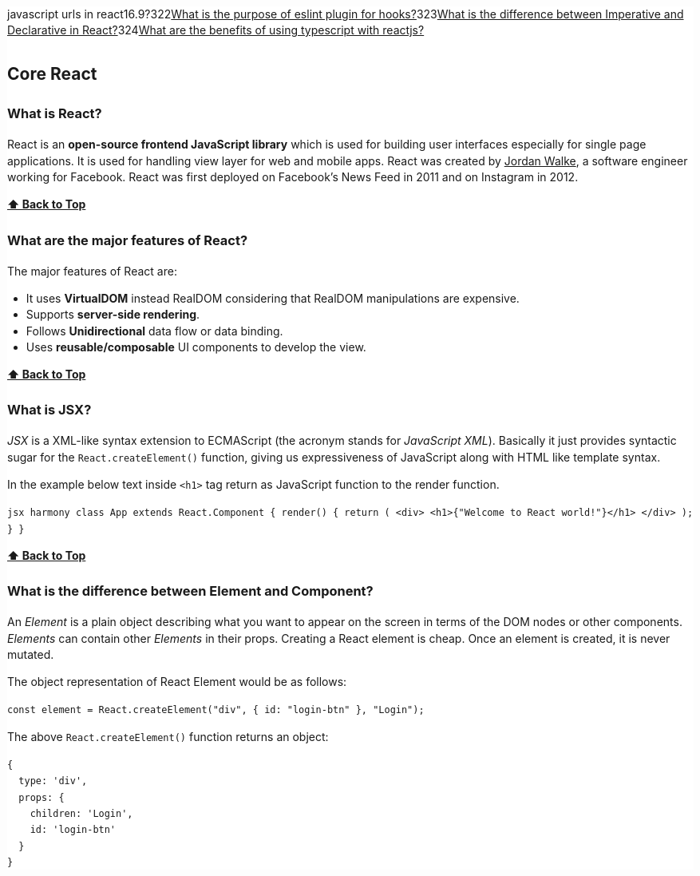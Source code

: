 javascript urls in react16.9?</a></td></tr><tr class="even"><td>322</td><td><a href="#what-is-the-purpose-of-eslint-plugin-for-hooks">What is the purpose of eslint plugin for hooks?</a></td></tr><tr class="odd"><td>323</td><td><a href="#what-is-the-difference-between-imperative-and-declarative-in-react">What is the difference between Imperative and Declarative in React?</a></td></tr><tr class="even"><td>324</td><td><a href="#what-are-the-benefits-of-using-typescript-with-reactjs">What are the benefits of using typescript with reactjs?</a></td></tr></tbody></table>

## Core React

### What is React?

React is an **open-source frontend JavaScript library** which is used for building user interfaces especially for single page applications. It is used for handling view layer for web and mobile apps. React was created by [Jordan Walke](https://github.com/jordwalke), a software engineer working for Facebook. React was first deployed on Facebook’s News Feed in 2011 and on Instagram in 2012.

**[⬆ Back to Top](#table-of-contents)**

### What are the major features of React?

The major features of React are:

- It uses **VirtualDOM** instead RealDOM considering that RealDOM manipulations are expensive.
- Supports **server-side rendering**.
- Follows **Unidirectional** data flow or data binding.
- Uses **reusable/composable** UI components to develop the view.

**[⬆ Back to Top](#table-of-contents)**

### What is JSX?

_JSX_ is a XML-like syntax extension to ECMAScript (the acronym stands for _JavaScript XML_). Basically it just provides syntactic sugar for the `React.createElement()` function, giving us expressiveness of JavaScript along with HTML like template syntax.

In the example below text inside `<h1>` tag return as JavaScript function to the render function.

`jsx harmony class App extends React.Component { render() { return ( <div> <h1>{"Welcome to React world!"}</h1> </div> ); } }`

**[⬆ Back to Top](#table-of-contents)**

### What is the difference between Element and Component?

An _Element_ is a plain object describing what you want to appear on the screen in terms of the DOM nodes or other components. _Elements_ can contain other _Elements_ in their props. Creating a React element is cheap. Once an element is created, it is never mutated.

The object representation of React Element would be as follows:

    const element = React.createElement("div", { id: "login-btn" }, "Login");

The above `React.createElement()` function returns an object:

    {
      type: 'div',
      props: {
        children: 'Login',
        id: 'login-btn'
      }
    }

